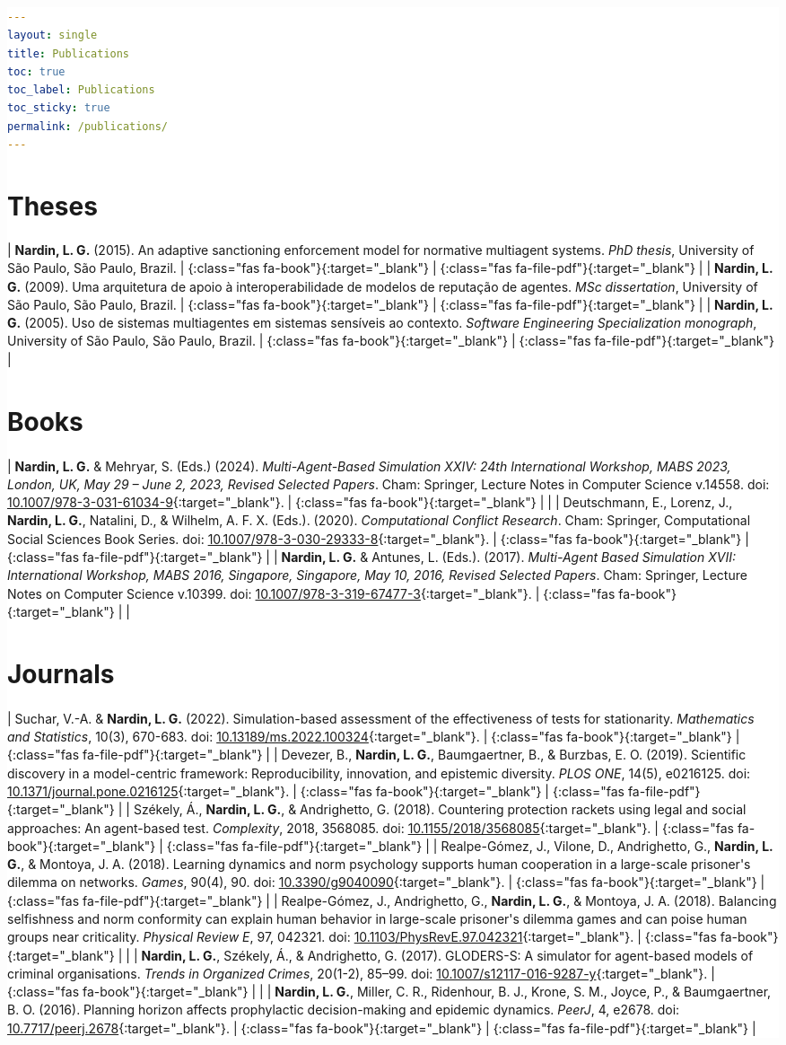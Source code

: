 ```yaml
---
layout: single
title: Publications
toc: true
toc_label: Publications
toc_sticky: true
permalink: /publications/
---
```


# Theses

| **Nardin, L. G.** (2015). An adaptive sanctioning enforcement model for normative multiagent systems. _PhD thesis_, University of São Paulo, São Paulo, Brazil. | [](../data/theses/nardin2015-thesis.bib){:class="fas fa-book"}{:target="_blank"} | [](../data/theses/nardin2015-thesis.pdf){:class="fas fa-file-pdf"}{:target="_blank"} |
| **Nardin, L. G.** (2009). Uma arquitetura de apoio à interoperabilidade de modelos de reputação de agentes. _MSc dissertation_, University of São Paulo, São Paulo, Brazil. | [](../data/theses/nardin2009-dissertation.bib){:class="fas fa-book"}{:target="_blank"} | [](../data/theses/nardin2009-dissertation.pdf){:class="fas fa-file-pdf"}{:target="_blank"} |
| **Nardin, L. G.** (2005). Uso de sistemas multiagentes em sistemas sensíveis ao contexto. _Software Engineering Specialization monograph_, University of São Paulo, São Paulo, Brazil. | [](../data/theses/nardin2005-monograph.bib){:class="fas fa-book"}{:target="_blank"} | [](../data/theses/nardin2005-monograph.pdf){:class="fas fa-file-pdf"}{:target="_blank"} |

# Books

| **Nardin, L. G.** & Mehryar, S. (Eds.) (2024). _Multi-Agent-Based Simulation XXIV: 24th International Workshop, MABS 2023, London, UK, May 29 – June 2, 2023, Revised Selected Papers_. Cham: Springer, Lecture Notes in Computer Science v.14558. doi: [10.1007/978-3-031-61034-9](https://doi.org/10.1007/978-3-031-61034-9){:target="_blank"}. | [](../data/books/nardinMehryar2024-book.bib){:class="fas fa-book"}{:target="_blank"} | |
| Deutschmann, E., Lorenz, J., **Nardin, L. G.**, Natalini, D., & Wilhelm, A. F. X. (Eds.). (2020). _Computational Conflict Research_. Cham: Springer, Computational Social Sciences Book Series. doi: [10.1007/978-3-030-29333-8](https://doi.org/10.1007/978-3-030-29333-8){:target="_blank"}. | [](../data/books/deutschmannEtAl2020-book.bib){:class="fas fa-book"}{:target="_blank"} | [](https://link.springer.com/content/pdf/10.1007/978-3-030-29333-8.pdf){:class="fas fa-file-pdf"}{:target="_blank"} |
| **Nardin, L. G.** & Antunes, L. (Eds.). (2017). _Multi-Agent Based Simulation XVII: International Workshop, MABS 2016, Singapore, Singapore, May 10, 2016, Revised Selected Papers_. Cham: Springer, Lecture Notes on Computer Science v.10399. doi: [10.1007/978-3-319-67477-3](https://doi.org/10.1007/978-3-319-67477-3){:target="_blank"}. | [](../data/books/nardinAntunes2017-book.bib){:class="fas fa-book"}{:target="_blank"} | |

# Journals

| Suchar, V.-A. & **Nardin, L. G.** (2022). Simulation-based assessment of the effectiveness of tests for stationarity. _Mathematics and Statistics_, 10(3), 670-683. doi: [10.13189/ms.2022.100324](https://doi.org/10.13189/ms.2022.100324){:target="_blank"}. | [](../data/journals/sucharNardin2022-ms.bib){:class="fas fa-book"}{:target="_blank"} | [](../data/journals/sucharNardin2022-ms.pdf){:class="fas fa-file-pdf"}{:target="_blank"} |
| Devezer, B., **Nardin, L. G.**, Baumgaertner, B., & Burzbas, E. O. (2019). Scientific discovery in a model-centric framework: Reproducibility, innovation, and epistemic diversity. _PLOS ONE_, 14(5), e0216125. doi: [10.1371/journal.pone.0216125](https://doi.org/10.1371/journal.pone.0216125){:target="_blank"}. | [](../data/journals/devezerEtAl2019-plosone.bib){:class="fas fa-book"}{:target="_blank"} | [](https://journals.plos.org/plosone/article/file?id=10.1371/journal.pone.0216125&type=printable){:class="fas fa-file-pdf"}{:target="_blank"} |
| Székely, Á., **Nardin, L. G.**, & Andrighetto, G. (2018). Countering protection rackets using legal and social approaches: An agent-based test. _Complexity_, 2018, 3568085. doi: [10.1155/2018/3568085](https://doi.org/10.1155/2018/3568085){:target="_blank"}. | [](../data/journals/szekelyEtAl2018-complexity.bib){:class="fas fa-book"}{:target="_blank"} | [](https://downloads.hindawi.com/journals/complexity/2018/3568085.pdf){:class="fas fa-file-pdf"}{:target="_blank"} |
| Realpe-Gómez, J., Vilone, D., Andrighetto, G., **Nardin, L. G.**, & Montoya, J. A. (2018). Learning dynamics and norm psychology supports human cooperation in a large-scale prisoner's dilemma on networks. _Games_, 90(4), 90. doi: [10.3390/g9040090](https://doi.org/10.3390/g9040090){:target="_blank"}. | [](../data/journals/realpe-gomezEtAl2018-games.bib){:class="fas fa-book"}{:target="_blank"} | [](https://www.mdpi.com/2073-4336/9/4/90/pdf?version=1541321939){:class="fas fa-file-pdf"}{:target="_blank"} |
| Realpe-Gómez, J., Andrighetto, G., **Nardin, L. G.**, & Montoya, J. A. (2018). Balancing selfishness and norm conformity can explain human behavior in large-scale prisoner's dilemma games and can poise human groups near criticality. _Physical Review E_, 97, 042321. doi: [10.1103/PhysRevE.97.042321](https://doi.org/10.1103/PhysRevE.97.042321){:target="_blank"}. | [](../data/journals/realpe-gomezEtAl2018-pre.bib){:class="fas fa-book"}{:target="_blank"} | |
| **Nardin, L. G.**, Székely, Á., & Andrighetto, G. (2017). GLODERS-S: A simulator for agent-based models of criminal organisations. _Trends in Organized Crimes_, 20(1-2), 85–99. doi: [10.1007/s12117-016-9287-y](https://doi.org/10.1007/s12117-016-9287-y){:target="_blank"}. | [](../data/journals/nardinEtAl2017-trends.bib){:class="fas fa-book"}{:target="_blank"} | |
| **Nardin, L. G.**, Miller, C. R., Ridenhour, B. J., Krone, S. M., Joyce, P., & Baumgaertner, B. O. (2016). Planning horizon affects prophylactic decision-making and epidemic dynamics. _PeerJ_, 4, e2678. doi: [10.7717/peerj.2678](https://doi.org/10.7717/peerj.2678){:target="_blank"}. | [](../data/journals/nardinEtAl2016-peerj.bib){:class="fas fa-book"}{:target="_blank"} | [](https://peerj.com/articles/2678.pdf){:class="fas fa-file-pdf"}{:target="_blank"} |